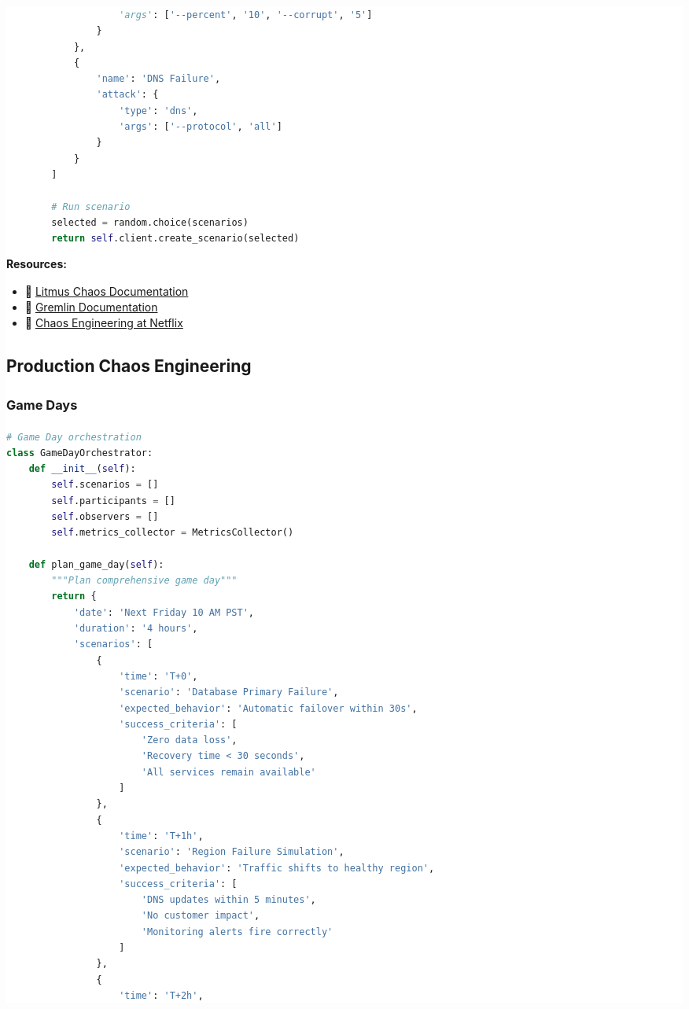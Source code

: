 ```python
                    'args': ['--percent', '10', '--corrupt', '5']
                }
            },
            {
                'name': 'DNS Failure',
                'attack': {
                    'type': 'dns',
                    'args': ['--protocol', 'all']
                }
            }
        ]
        
        # Run scenario
        selected = random.choice(scenarios)
        return self.client.create_scenario(selected)
```

**Resources:**
- 📖 [Litmus Chaos Documentation](https://docs.litmuschaos.io/)
- 📖 [Gremlin Documentation](https://www.gremlin.com/docs/)
- 🎥 [Chaos Engineering at Netflix](https://www.youtube.com/watch?v=OczG5FQIcXw)

## Production Chaos Engineering

### Game Days

```python
# Game Day orchestration
class GameDayOrchestrator:
    def __init__(self):
        self.scenarios = []
        self.participants = []
        self.observers = []
        self.metrics_collector = MetricsCollector()
        
    def plan_game_day(self):
        """Plan comprehensive game day"""
        return {
            'date': 'Next Friday 10 AM PST',
            'duration': '4 hours',
            'scenarios': [
                {
                    'time': 'T+0',
                    'scenario': 'Database Primary Failure',
                    'expected_behavior': 'Automatic failover within 30s',
                    'success_criteria': [
                        'Zero data loss',
                        'Recovery time < 30 seconds',
                        'All services remain available'
                    ]
                },
                {
                    'time': 'T+1h',
                    'scenario': 'Region Failure Simulation',
                    'expected_behavior': 'Traffic shifts to healthy region',
                    'success_criteria': [
                        'DNS updates within 5 minutes',
                        'No customer impact',
                        'Monitoring alerts fire correctly'
                    ]
                },
                {
                    'time': 'T+2h',
```